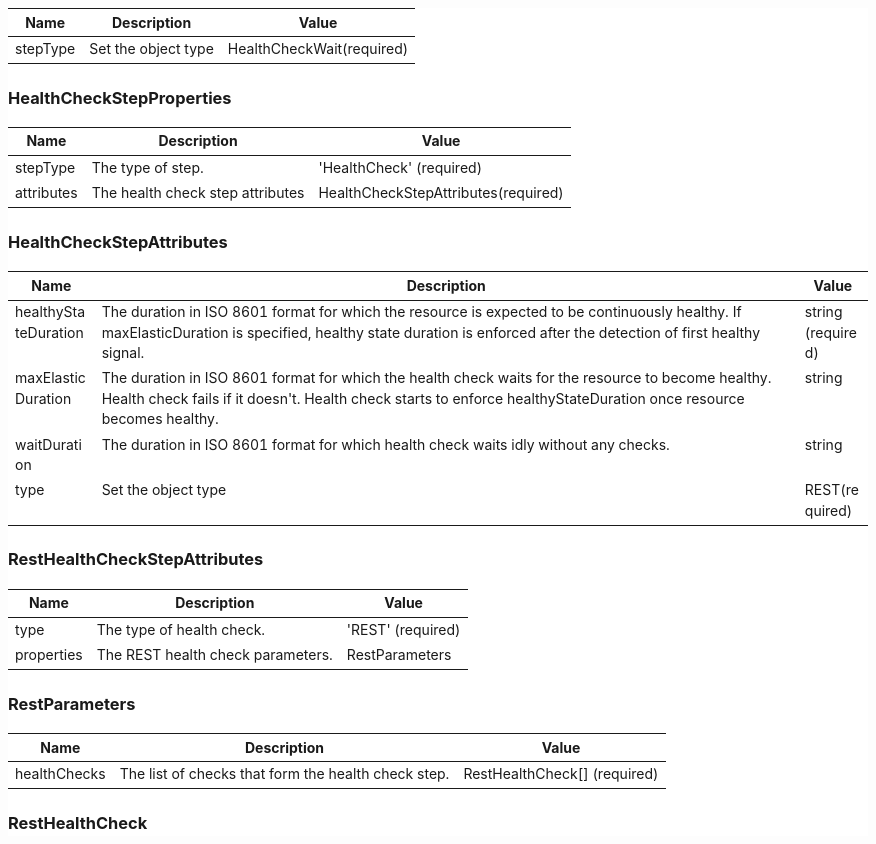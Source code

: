 | Name | Description | Value |
|-|-|-|
| stepType | Set the object type | HealthCheckWait(required) |


### HealthCheckStepProperties

| Name | Description | Value |
|-|-|-|
| stepType | The type of step. | 'HealthCheck' (required) |
| attributes | The health check step attributes | HealthCheckStepAttributes(required) |


### HealthCheckStepAttributes

| Name | Description | Value |
|-|-|-|
| healthyStateDuration | The duration in ISO 8601 format for which the resource is expected to be continuously healthy. If maxElasticDuration is specified, healthy state duration is enforced after the detection of first healthy signal. | string (required) |
| maxElasticDuration | The duration in ISO 8601 format for which the health check waits for the resource to become healthy. Health check fails if it doesn't. Health check starts to enforce healthyStateDuration once resource becomes healthy. | string |
| waitDuration | The duration in ISO 8601 format for which health check waits idly without any checks. | string |
| type | Set the object type | REST(required) |


### RestHealthCheckStepAttributes

| Name | Description | Value |
|-|-|-|
| type | The type of health check. | 'REST' (required) |
| properties | The REST health check parameters. | RestParameters |


### RestParameters

| Name | Description | Value |
|-|-|-|
| healthChecks | The list of checks that form the health check step. | RestHealthCheck[] (required) |


### RestHealthCheck
